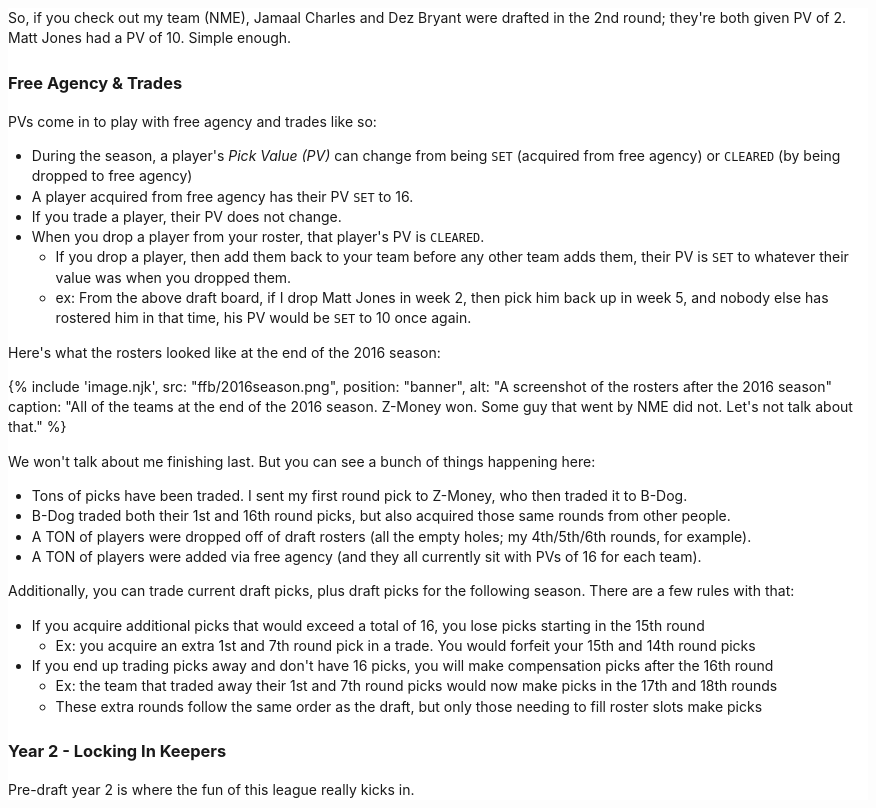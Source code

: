 So, if you check out my team (NME), Jamaal Charles and Dez Bryant were drafted in the 2nd round; they're both given PV of 2. Matt Jones had a PV of 10. Simple enough.

### Free Agency & Trades

PVs come in to play with free agency and trades like so:

- During the season, a player's *Pick Value (PV)* can change from being `SET` (acquired from free agency) or `CLEARED` (by being dropped to free agency)
- A player acquired from free agency has their PV `SET` to 16.
- If you trade a player, their PV does not change.
- When you drop a player from your roster, that player's PV is `CLEARED`.
  - If you drop a player, then add them back to your team before any other team adds them, their PV is `SET` to whatever their value was when you dropped them.
  - ex: From the above draft board, if I drop Matt Jones in week 2, then pick him back up in week 5, and nobody else has rostered him in that time, his PV would be `SET` to 10 once again.

Here's what the rosters looked like at the end of the 2016 season:

{% include 'image.njk',
  src: "ffb/2016season.png",
  position: "banner",
  alt: "A screenshot of the rosters after the 2016 season"
  caption: "All of the teams at the end of the 2016 season. Z-Money won. Some guy that went by NME did not. Let's not talk about that."
%}

We won't talk about me finishing last. But you can see a bunch of things happening here:

- Tons of picks have been traded. I sent my first round pick to Z-Money, who then traded it to B-Dog.
- B-Dog traded both their 1st and 16th round picks, but also acquired those same rounds from other people.
- A TON of players were dropped off of draft rosters (all the empty holes; my 4th/5th/6th rounds, for example).
- A TON of players were added via free agency (and they all currently sit with PVs of 16 for each team).

Additionally, you can trade current draft picks, plus draft picks for the following season. There are a few rules with that:

- If you acquire additional picks that would exceed a total of 16, you lose picks starting in the 15th round
  - Ex: you acquire an extra 1st and 7th round pick in a trade. You would forfeit your 15th and 14th round picks
- If you end up trading picks away and don't have 16 picks, you will make compensation picks after the 16th round
  - Ex: the team that traded away their 1st and 7th round picks would now make picks in the 17th and 18th rounds
  - These extra rounds follow the same order as the draft, but only those needing to fill roster slots make picks

### Year 2 - Locking In Keepers

Pre-draft year 2 is where the fun of this league really kicks in.
